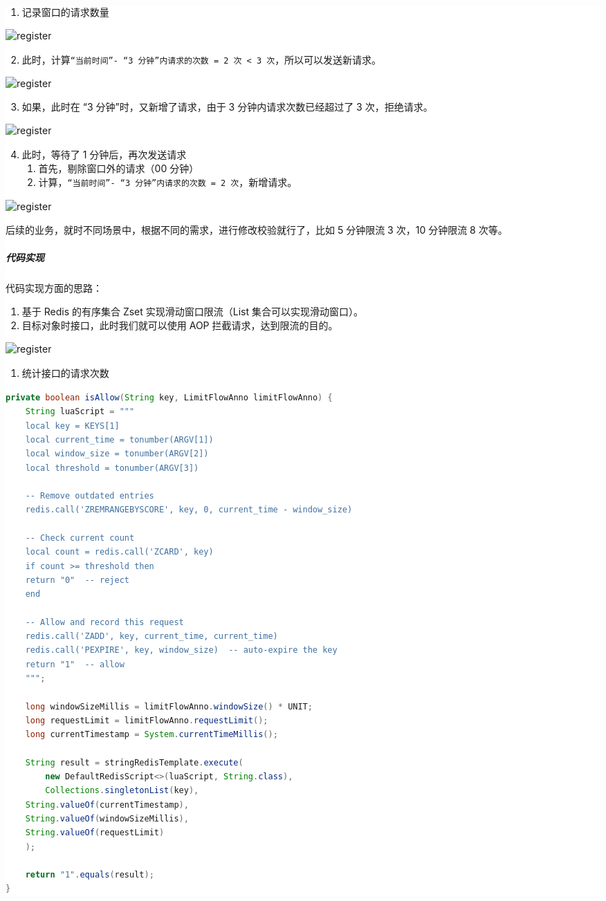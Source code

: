 1. 记录窗口的请求数量

<img src="../images/limitStream/limitStream_1.png" width="400" alt="register">

2. 此时，计算`“当前时间”- “3 分钟”内请求的次数 = 2 次 < 3 次`，所以可以发送新请求。

<img src="../images/limitStream/limitStream_2.png" width="400" alt="register">

3. 如果，此时在 “3 分钟”时，又新增了请求，由于 3 分钟内请求次数已经超过了 3 次，拒绝请求。

<img src="../images/limitStream/limitStream_3.png" width="400" alt="register">

4. 此时，等待了 1 分钟后，再次发送请求
   1. 首先，剔除窗口外的请求（00 分钟）
   2. 计算，`“当前时间”- “3 分钟”内请求的次数 = 2 次`，新增请求。

<img src="../images/limitStream/limitStream_4.png" width="400" alt="register">

后续的业务，就时不同场景中，根据不同的需求，进行修改校验就行了，比如 5 分钟限流 3 次，10 分钟限流 8 次等。

##### 代码实现
代码实现方面的思路：

1. 基于 Redis 的有序集合 Zset 实现滑动窗口限流（List 集合可以实现滑动窗口）。
2. 目标对象时接口，此时我们就可以使用 AOP 拦截请求，达到限流的目的。

<img src="../images/limitStream/limitStream_function.png" width="200" alt="register">

1. 统计接口的请求次数
```java
private boolean isAllow(String key, LimitFlowAnno limitFlowAnno) {
	String luaScript = """
	local key = KEYS[1]
	local current_time = tonumber(ARGV[1])
	local window_size = tonumber(ARGV[2])
	local threshold = tonumber(ARGV[3])

	-- Remove outdated entries
	redis.call('ZREMRANGEBYSCORE', key, 0, current_time - window_size)

	-- Check current count
	local count = redis.call('ZCARD', key)
	if count >= threshold then
	return "0"  -- reject
	end

	-- Allow and record this request
	redis.call('ZADD', key, current_time, current_time)
	redis.call('PEXPIRE', key, window_size)  -- auto-expire the key
	return "1"  -- allow
	""";

	long windowSizeMillis = limitFlowAnno.windowSize() * UNIT;
	long requestLimit = limitFlowAnno.requestLimit();
	long currentTimestamp = System.currentTimeMillis();

	String result = stringRedisTemplate.execute(
		new DefaultRedisScript<>(luaScript, String.class),
		Collections.singletonList(key),
	String.valueOf(currentTimestamp),
	String.valueOf(windowSizeMillis),
	String.valueOf(requestLimit)
	);

	return "1".equals(result);
}
```